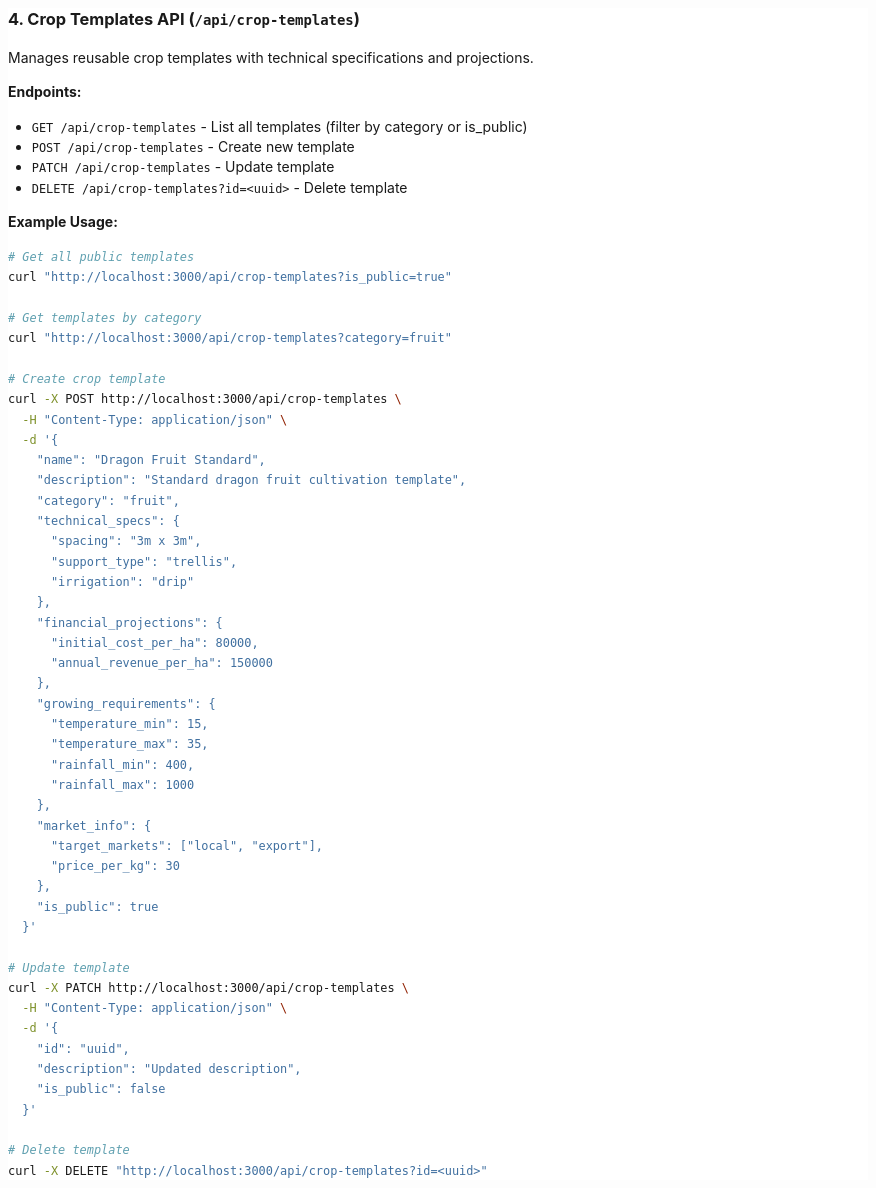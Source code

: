 ### 4. Crop Templates API (`/api/crop-templates`)

Manages reusable crop templates with technical specifications and projections.

**Endpoints:**
- `GET /api/crop-templates` - List all templates (filter by category or is_public)
- `POST /api/crop-templates` - Create new template
- `PATCH /api/crop-templates` - Update template
- `DELETE /api/crop-templates?id=<uuid>` - Delete template

**Example Usage:**
```bash
# Get all public templates
curl "http://localhost:3000/api/crop-templates?is_public=true"

# Get templates by category
curl "http://localhost:3000/api/crop-templates?category=fruit"

# Create crop template
curl -X POST http://localhost:3000/api/crop-templates \
  -H "Content-Type: application/json" \
  -d '{
    "name": "Dragon Fruit Standard",
    "description": "Standard dragon fruit cultivation template",
    "category": "fruit",
    "technical_specs": {
      "spacing": "3m x 3m",
      "support_type": "trellis",
      "irrigation": "drip"
    },
    "financial_projections": {
      "initial_cost_per_ha": 80000,
      "annual_revenue_per_ha": 150000
    },
    "growing_requirements": {
      "temperature_min": 15,
      "temperature_max": 35,
      "rainfall_min": 400,
      "rainfall_max": 1000
    },
    "market_info": {
      "target_markets": ["local", "export"],
      "price_per_kg": 30
    },
    "is_public": true
  }'

# Update template
curl -X PATCH http://localhost:3000/api/crop-templates \
  -H "Content-Type: application/json" \
  -d '{
    "id": "uuid",
    "description": "Updated description",
    "is_public": false
  }'

# Delete template
curl -X DELETE "http://localhost:3000/api/crop-templates?id=<uuid>"
```
